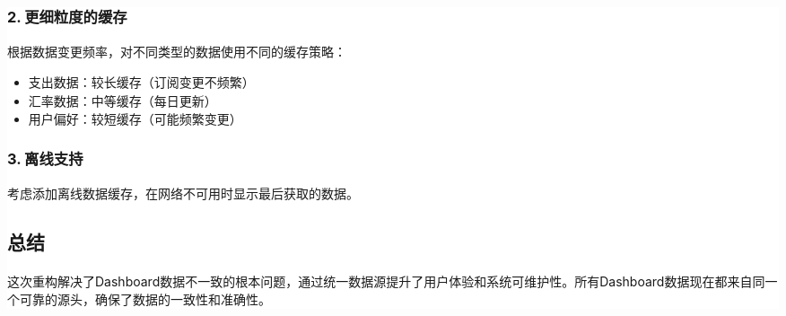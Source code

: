 ### 2. 更细粒度的缓存

根据数据变更频率，对不同类型的数据使用不同的缓存策略：
- 支出数据：较长缓存（订阅变更不频繁）
- 汇率数据：中等缓存（每日更新）
- 用户偏好：较短缓存（可能频繁变更）

### 3. 离线支持

考虑添加离线数据缓存，在网络不可用时显示最后获取的数据。

## 总结

这次重构解决了Dashboard数据不一致的根本问题，通过统一数据源提升了用户体验和系统可维护性。所有Dashboard数据现在都来自同一个可靠的源头，确保了数据的一致性和准确性。